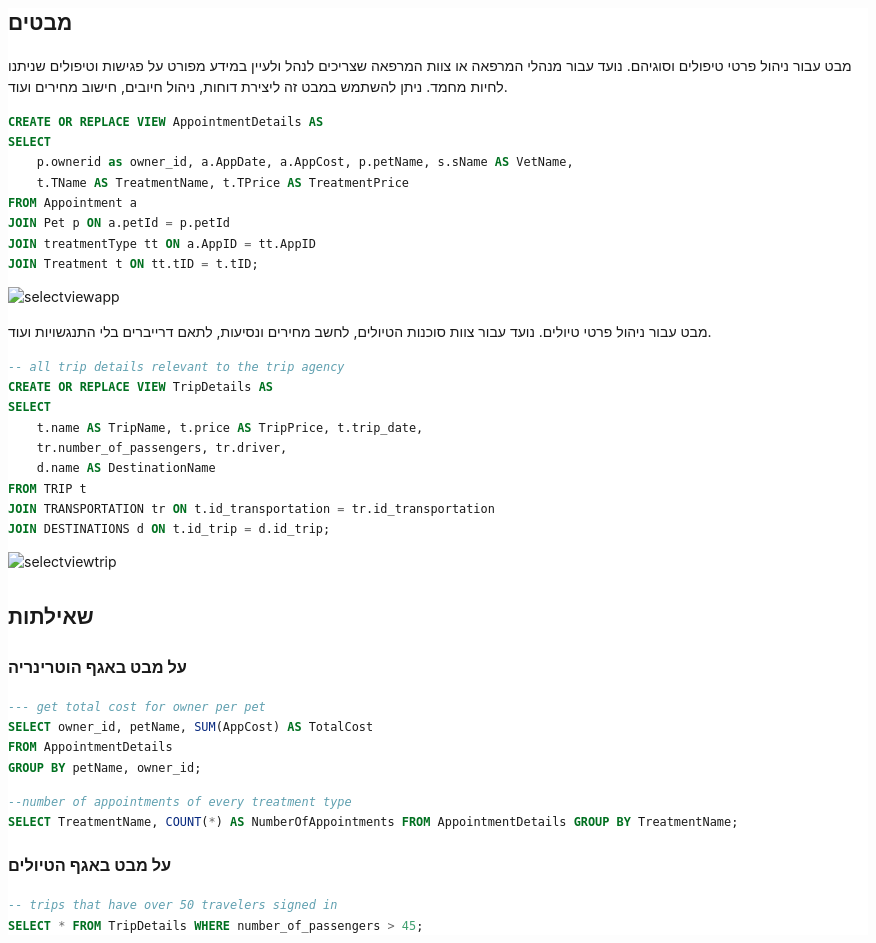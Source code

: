 ## מבטים
מבט עבור ניהול פרטי טיפולים וסוגיהם.
נועד עבור מנהלי המרפאה או צוות המרפאה שצריכים לנהל ולעיין במידע מפורט על פגישות וטיפולים שניתנו לחיות מחמד.
ניתן להשתמש במבט זה ליצירת דוחות, ניהול חיובים, חישוב מחירים ועוד.
```sql
CREATE OR REPLACE VIEW AppointmentDetails AS
SELECT 
    p.ownerid as owner_id, a.AppDate, a.AppCost, p.petName, s.sName AS VetName,
    t.TName AS TreatmentName, t.TPrice AS TreatmentPrice
FROM Appointment a
JOIN Pet p ON a.petId = p.petId
JOIN treatmentType tt ON a.AppID = tt.AppID
JOIN Treatment t ON tt.tID = t.tID;
```
![selectviewapp](stage%204/screenshots/selectviewapp.png)


מבט עבור ניהול פרטי טיולים.
נועד עבור צוות סוכנות הטיולים, לחשב מחירים ונסיעות, לתאם דרייברים בלי התנגשויות ועוד.
```sql
-- all trip details relevant to the trip agency
CREATE OR REPLACE VIEW TripDetails AS
SELECT 
    t.name AS TripName, t.price AS TripPrice, t.trip_date,
    tr.number_of_passengers, tr.driver,
    d.name AS DestinationName
FROM TRIP t
JOIN TRANSPORTATION tr ON t.id_transportation = tr.id_transportation
JOIN DESTINATIONS d ON t.id_trip = d.id_trip;
```
![selectviewtrip](stage%204/screenshots/selectviewtrip.png)


## שאילתות

### על מבט באגף הוטרינריה
```sql
--- get total cost for owner per pet
SELECT owner_id, petName, SUM(AppCost) AS TotalCost
FROM AppointmentDetails
GROUP BY petName, owner_id;
```

```sql
--number of appointments of every treatment type
SELECT TreatmentName, COUNT(*) AS NumberOfAppointments FROM AppointmentDetails GROUP BY TreatmentName;
```

### על מבט באגף הטיולים
```sql
-- trips that have over 50 travelers signed in
SELECT * FROM TripDetails WHERE number_of_passengers > 45;
```
